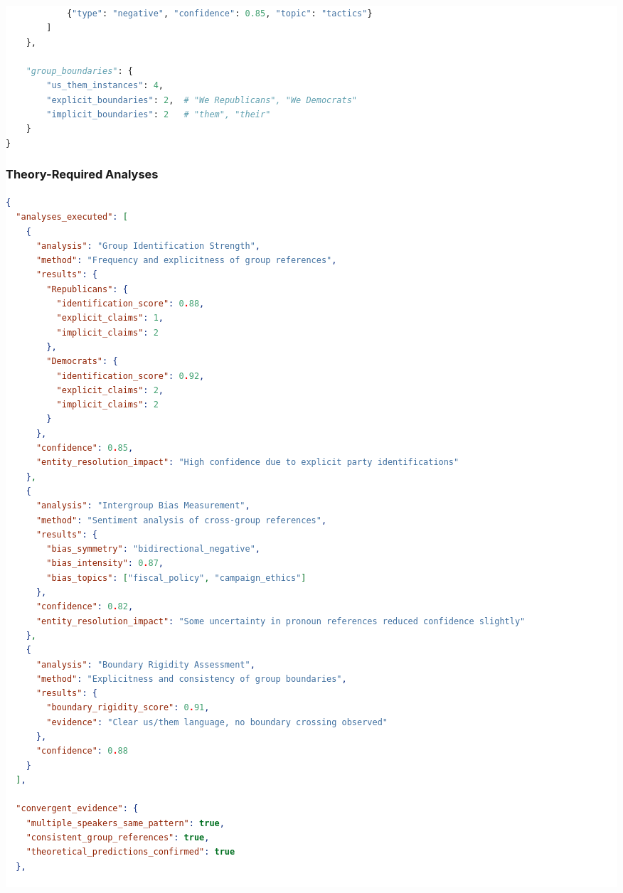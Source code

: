 ```python
            {"type": "negative", "confidence": 0.85, "topic": "tactics"}
        ]
    },
    
    "group_boundaries": {
        "us_them_instances": 4,
        "explicit_boundaries": 2,  # "We Republicans", "We Democrats"
        "implicit_boundaries": 2   # "them", "their"
    }
}
```

### Theory-Required Analyses
```json
{
  "analyses_executed": [
    {
      "analysis": "Group Identification Strength",
      "method": "Frequency and explicitness of group references",
      "results": {
        "Republicans": {
          "identification_score": 0.88,
          "explicit_claims": 1,
          "implicit_claims": 2
        },
        "Democrats": {
          "identification_score": 0.92,
          "explicit_claims": 2,
          "implicit_claims": 2
        }
      },
      "confidence": 0.85,
      "entity_resolution_impact": "High confidence due to explicit party identifications"
    },
    {
      "analysis": "Intergroup Bias Measurement",
      "method": "Sentiment analysis of cross-group references",
      "results": {
        "bias_symmetry": "bidirectional_negative",
        "bias_intensity": 0.87,
        "bias_topics": ["fiscal_policy", "campaign_ethics"]
      },
      "confidence": 0.82,
      "entity_resolution_impact": "Some uncertainty in pronoun references reduced confidence slightly"
    },
    {
      "analysis": "Boundary Rigidity Assessment",
      "method": "Explicitness and consistency of group boundaries",
      "results": {
        "boundary_rigidity_score": 0.91,
        "evidence": "Clear us/them language, no boundary crossing observed"
      },
      "confidence": 0.88
    }
  ],
  
  "convergent_evidence": {
    "multiple_speakers_same_pattern": true,
    "consistent_group_references": true,
    "theoretical_predictions_confirmed": true
  },
  
```